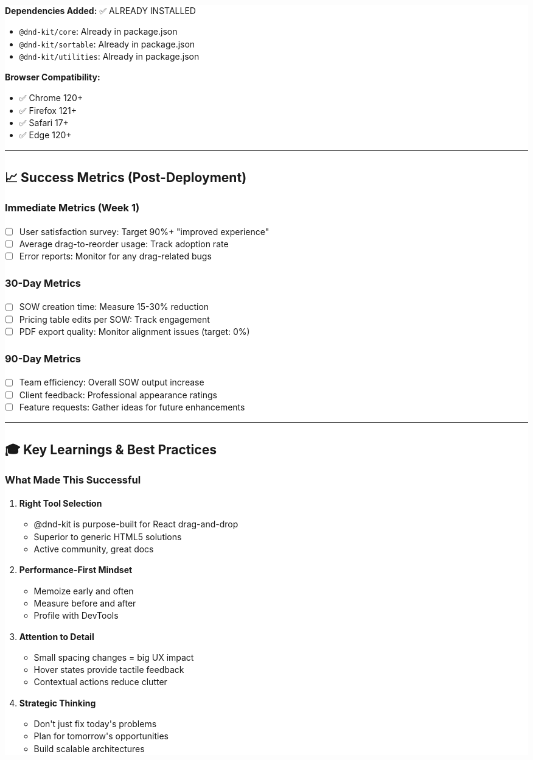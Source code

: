 **Dependencies Added:** ✅ ALREADY INSTALLED
- `@dnd-kit/core`: Already in package.json
- `@dnd-kit/sortable`: Already in package.json
- `@dnd-kit/utilities`: Already in package.json

**Browser Compatibility:**
- ✅ Chrome 120+
- ✅ Firefox 121+
- ✅ Safari 17+
- ✅ Edge 120+

---

## 📈 Success Metrics (Post-Deployment)

### Immediate Metrics (Week 1)
- [ ] User satisfaction survey: Target 90%+ "improved experience"
- [ ] Average drag-to-reorder usage: Track adoption rate
- [ ] Error reports: Monitor for any drag-related bugs

### 30-Day Metrics
- [ ] SOW creation time: Measure 15-30% reduction
- [ ] Pricing table edits per SOW: Track engagement
- [ ] PDF export quality: Monitor alignment issues (target: 0%)

### 90-Day Metrics
- [ ] Team efficiency: Overall SOW output increase
- [ ] Client feedback: Professional appearance ratings
- [ ] Feature requests: Gather ideas for future enhancements

---

## 🎓 Key Learnings & Best Practices

### What Made This Successful

1. **Right Tool Selection**
   - @dnd-kit is purpose-built for React drag-and-drop
   - Superior to generic HTML5 solutions
   - Active community, great docs

2. **Performance-First Mindset**
   - Memoize early and often
   - Measure before and after
   - Profile with DevTools

3. **Attention to Detail**
   - Small spacing changes = big UX impact
   - Hover states provide tactile feedback
   - Contextual actions reduce clutter

4. **Strategic Thinking**
   - Don't just fix today's problems
   - Plan for tomorrow's opportunities
   - Build scalable architectures
